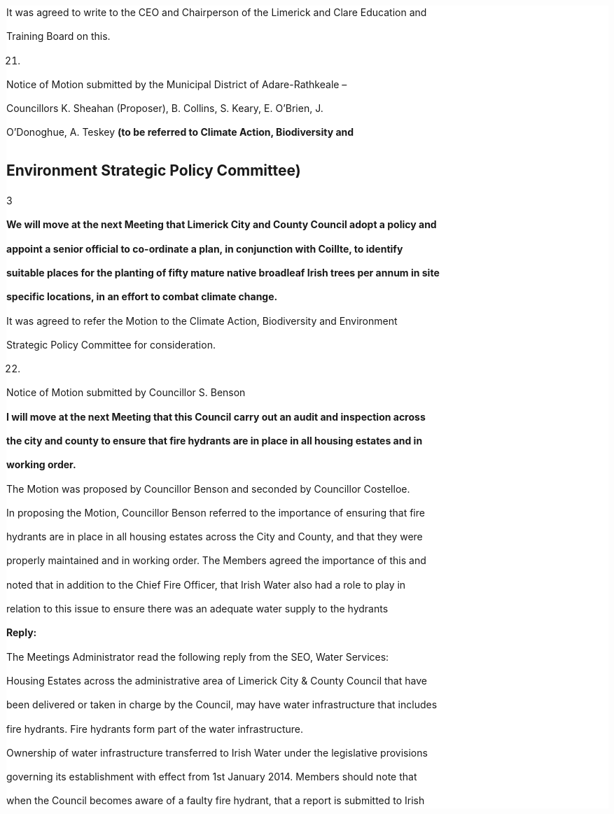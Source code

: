 It was agreed to write to the CEO and Chairperson of the Limerick and Clare Education and

Training Board on this.

21.

Notice of Motion submitted by the Municipal District of Adare-Rathkeale –

Councillors K. Sheahan (Proposer), B. Collins, S. Keary, E. O’Brien, J.

O’Donoghue, A. Teskey **(to be referred to Climate Action, Biodiversity and**

**Environment Strategic Policy Committee)**
---
3

**We will move at the next Meeting that Limerick City and County Council adopt a policy and**

**appoint a senior official to co-ordinate a plan, in conjunction with Coillte, to identify**

**suitable places for the planting of fifty mature native broadleaf Irish trees per annum in site**

**specific locations, in an effort to combat climate change.**

It was agreed to refer the Motion to the Climate Action, Biodiversity and Environment

Strategic Policy Committee for consideration.

22.

Notice of Motion submitted by Councillor S. Benson

**I will move at the next Meeting that this Council carry out an audit and inspection across**

**the city and county to ensure that fire hydrants are in place in all housing estates and in**

**working order.**

The Motion was proposed by Councillor Benson and seconded by Councillor Costelloe.

In proposing the Motion, Councillor Benson referred to the importance of ensuring that fire

hydrants are in place in all housing estates across the City and County, and that they were

properly maintained and in working order. The Members agreed the importance of this and

noted that in addition to the Chief Fire Officer, that Irish Water also had a role to play in

relation to this issue to ensure there was an adequate water supply to the hydrants

**Reply:**

The Meetings Administrator read the following reply from the SEO, Water Services:

Housing Estates across the administrative area of Limerick City & County Council that have

been delivered or taken in charge by the Council, may have water infrastructure that includes

fire hydrants. Fire hydrants form part of the water infrastructure.

Ownership of water infrastructure transferred to Irish Water under the legislative provisions

governing its establishment with effect from 1st January 2014. Members should note that

when the Council becomes aware of a faulty fire hydrant, that a report is submitted to Irish

